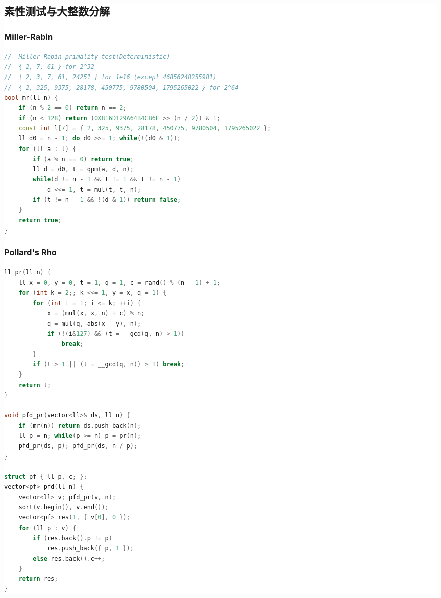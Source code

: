 ## 素性测试与大整数分解

### Miller-Rabin

```cpp
//  Miller-Rabin primality test(Deterministic)
//  { 2, 7, 61 } for 2^32
//  { 2, 3, 7, 61, 24251 } for 1e16 (except 46856248255981)
//  { 2, 325, 9375, 28178, 450775, 9780504, 1795265022 } for 2^64
bool mr(ll n) {
    if (n % 2 == 0) return n == 2;
    if (n < 128) return (0X816D129A64B4CB6E >> (n / 2)) & 1;
    const int l[7] = { 2, 325, 9375, 28178, 450775, 9780504, 1795265022 };
    ll d0 = n - 1; do d0 >>= 1; while(!(d0 & 1));
    for (ll a : l) {
        if (a % n == 0) return true;
        ll d = d0, t = qpm(a, d, n);
        while(d != n - 1 && t != 1 && t != n - 1)
            d <<= 1, t = mul(t, t, n);
        if (t != n - 1 && !(d & 1)) return false;
    }
    return true;
}
```

### Pollard's Rho

```cpp
ll pr(ll n) {
    ll x = 0, y = 0, t = 1, q = 1, c = rand() % (n - 1) + 1;
    for (int k = 2;; k <<= 1, y = x, q = 1) {
        for (int i = 1; i <= k; ++i) {
            x = (mul(x, x, n) + c) % n;
            q = mul(q, abs(x - y), n);
            if (!(i&127) && (t = __gcd(q, n) > 1))
                break;
        }
        if (t > 1 || (t = __gcd(q, n)) > 1) break;
    }
    return t;
}

void pfd_pr(vector<ll>& ds, ll n) {
    if (mr(n)) return ds.push_back(n);
    ll p = n; while(p >= n) p = pr(n);
    pfd_pr(ds, p); pfd_pr(ds, n / p);
}

struct pf { ll p, c; };
vector<pf> pfd(ll n) {
    vector<ll> v; pfd_pr(v, n);
    sort(v.begin(), v.end());
    vector<pf> res(1, { v[0], 0 });
    for (ll p : v) {
        if (res.back().p != p)
            res.push_back({ p, 1 });
        else res.back().c++;
    }
    return res;
}
```
